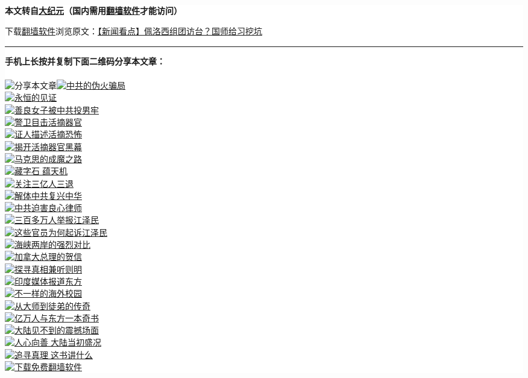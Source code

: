 <strong>本文转自<a href="https://www.epochtimes.com">大纪元</a>（国内需用<a href="https://github.com/19920513/www/blob/master/README.md#8">翻墙软件</a>才能访问）</strong><p>下载<a href="https://github.com/19920513/www/blob/master/README.md#8">翻墙软件</a>浏览原文：<a href="https://www.epochtimes.com/gb/22/7/27/n13790313.htm">【新闻看点】佩洛西组团访台？国师给习挖坑</a></p><hr>

<strong>手机上长按并复制下面二维码分享本文章：</strong><br><br><img src="https://chart.apis.google.com/chart?cht=qr&chs=240x240&choe=UTF-8&chld=M|2&chl=https://github.com/19920513/djy/blob/master/gb/22/7/27/n13790313.md%231" title="分享本文章"></td><td VALIGN=TOP><a href="https://github.com/19920513/djy/blob/master/gb/16/1/21/n4622075.md?dfh#1" target="_blank"><img src="https://raw.githubusercontent.com/19920513/djy/master/gb/300/wei-f1.jpg" title="中共的伪火骗局"  alt="中共的伪火骗局"></a><br><a href="https://github.com/19920513/www/blob/master/README.md?dfh#9" target="_blank"><img src="https://raw.githubusercontent.com/19920513/djy/master/gb/300/yong-h.jpg" title="永恒的见证"  alt="永恒的见证"></a><br><a href="https://github.com/19920513/djy/blob/master/gb/13/9/29/n3974789.md?dfh#1" target="_blank"><img src="https://raw.githubusercontent.com/19920513/djy/master/gb/300/shang-lnz.jpg" title="善良女子被中共投男牢"  alt="善良女子被中共投男牢"></a><br><a href="https://github.com/19920513/djy/blob/master/gb/16/3/16/n4663449.md?dfh#1" target="_blank"><img src="https://raw.githubusercontent.com/19920513/djy/master/gb/300/huo-z3.jpg" title="警卫目击活摘器官"  alt="警卫目击活摘器官"></a><br><a href="https://github.com/19920513/djy/blob/master/gb/16/8/7/n8177641.md?dfh#1" target="_blank"><img src="https://raw.githubusercontent.com/19920513/djy/master/gb/300/huo-z4.jpg" title="证人描述活摘恐怖"  alt="证人描述活摘恐怖"></a><br><a href="https://github.com/19920513/djy/blob/master/gb/10/4/19/n2881569.md?dfh#1" target="_blank"><img src="https://raw.githubusercontent.com/19920513/djy/master/gb/300/huo-z1.jpg" title="揭开活摘器官黑幕"  alt="揭开活摘器官黑幕"></a><br><a href="https://github.com/19920513/djy/blob/master/gb/10/11/7/n3077476.md?dfh#1" target="_blank"><img src="https://raw.githubusercontent.com/19920513/djy/master/gb/300/ma-ks.jpg" title="马克思的成魔之路"  alt="马克思的成魔之路"></a><br><a href="https://github.com/19920513/djy/blob/master/gb/14/6/9/n4173977.md?dfh#1" target="_blank"><img src="https://raw.githubusercontent.com/19920513/djy/master/gb/300/chang-zs.jpg" title="藏字石 蕴天机"  alt="藏字石 蕴天机"></a><br><a href="https://github.com/19920513/djy/blob/master/gb/18/5/10/n10381511.md?dfh#1" target="_blank"><img src="https://raw.githubusercontent.com/19920513/djy/master/gb/300/st1.jpg" title="关注三亿人三退"  alt="关注三亿人三退"></a><br><a href="https://github.com/19920513/djy/blob/master/gb/18/3/21/n10237682.md?dfh#1" target="_blank"><img src="https://raw.githubusercontent.com/19920513/djy/master/gb/300/jie-t.jpg" title="解体中共复兴中华"  alt="解体中共复兴中华"></a><br><a href="https://github.com/19920513/djy/blob/master/gb/9/2/9/n2422991.md?dfh#1" target="_blank"><img src="https://raw.githubusercontent.com/19920513/djy/master/gb/300/gao-zs.jpg" title="中共迫害良心律师"  alt="中共迫害良心律师"></a><br><a href="https://github.com/19920513/djy/blob/master/gb/18/12/9/n10900044.md?dfh#1" target="_blank"><img src="https://raw.githubusercontent.com/19920513/djy/master/gb/300/sj1.jpg" title="三百多万人举报江泽民"  alt="三百多万人举报江泽民"></a><br><a href="https://github.com/19920513/djy/blob/master/gb/18/8/28/n10672014.md?dfh#1" target="_blank"><img src="https://raw.githubusercontent.com/19920513/djy/master/gb/300/sj2.jpg" title="这些官员为何起诉江泽民"  alt="这些官员为何起诉江泽民"></a><br><a href="https://github.com/19920513/djy/blob/master/gb/8/12/18/n2367165.md?dfh#1" target="_blank"><img src="https://raw.githubusercontent.com/19920513/djy/master/gb/300/liangan.jpg" title="海峡两岸的强烈对比"  alt="海峡两岸的强烈对比"></a><br><a href="https://github.com/19920513/djy/blob/master/gb/15/12/10/n4593139.md?dfh#1" target="_blank"><img src="https://raw.githubusercontent.com/19920513/djy/master/gb/300/jia-ndzl.jpg" title="加拿大总理的贺信"  alt="加拿大总理的贺信"></a><br><a href="https://github.com/19920513/djy/blob/master/gb/11/6/17/n3289382.md?dfh#1" target="_blank"><img src="https://raw.githubusercontent.com/19920513/djy/master/gb/300/xiao-wd.jpg" title="探寻真相兼听则明"  alt="探寻真相兼听则明"></a><br><a href="https://github.com/19920513/djy/blob/master/gb/18/10/27/n10812623.md?dfh#1" target="_blank"><img src="https://raw.githubusercontent.com/19920513/djy/master/gb/300/yindu.jpg" title="印度媒体报道东方"  alt="印度媒体报道东方"></a><br><a href="https://github.com/19920513/djy/blob/master/gb/18/6/9/n10469652.md?dfh#1" target="_blank"><img src="https://raw.githubusercontent.com/19920513/djy/master/gb/300/xie-j.jpg" title="不一样的海外校园"  alt="不一样的海外校园"></a><br><a href="https://github.com/19920513/djy/blob/master/gb/7/4/5/n1669415.md?dfh#1" target="_blank"><img src="https://raw.githubusercontent.com/19920513/djy/master/gb/300/li-up.jpg" title="从大师到徒弟的传奇"  alt="从大师到徒弟的传奇"></a><br><a href="https://github.com/19920513/djy/blob/master/gb/17/5/26/n9191512.md?dfh#1" target="_blank"><img src="https://raw.githubusercontent.com/19920513/djy/master/gb/300/zfl2.jpg" title="亿万人与东方一本奇书"  alt="亿万人与东方一本奇书"></a><br><a href="https://github.com/19920513/djy/blob/master/gb/13/11/27/n4020290.md?dfh#1" target="_blank"><img src="https://raw.githubusercontent.com/19920513/djy/master/gb/300/zhen-h.jpg" title="大陆见不到的震撼场面"  alt="大陆见不到的震撼场面"></a><br><a href="https://github.com/19920513/djy/blob/master/gb/15/7/17/n4482910.md?dfh#1" target="_blank"><img src="https://raw.githubusercontent.com/19920513/djy/master/gb/300/dalu-sk.jpg" title="人心向善 大陆当初盛况"  alt="人心向善 大陆当初盛况"></a><br><a href="https://github.com/19920513/djy/blob/master/gb/19/1/5/n10955468.md?dfh#1" target="_blank"><img src="https://raw.githubusercontent.com/19920513/djy/master/gb/300/zfl1.jpg" title="追寻真理 这书讲什么"  alt="追寻真理 这书讲什么"></a><br><a href="https://github.com/19920513/www/blob/master/README.md?dfh#1" target="_blank"><img src="https://raw.githubusercontent.com/19920513/djy/master/gb/300/fq1.jpg" title="下载免费翻墙软件"  alt="下载免费翻墙软件"></a><br></td></tr></table>
